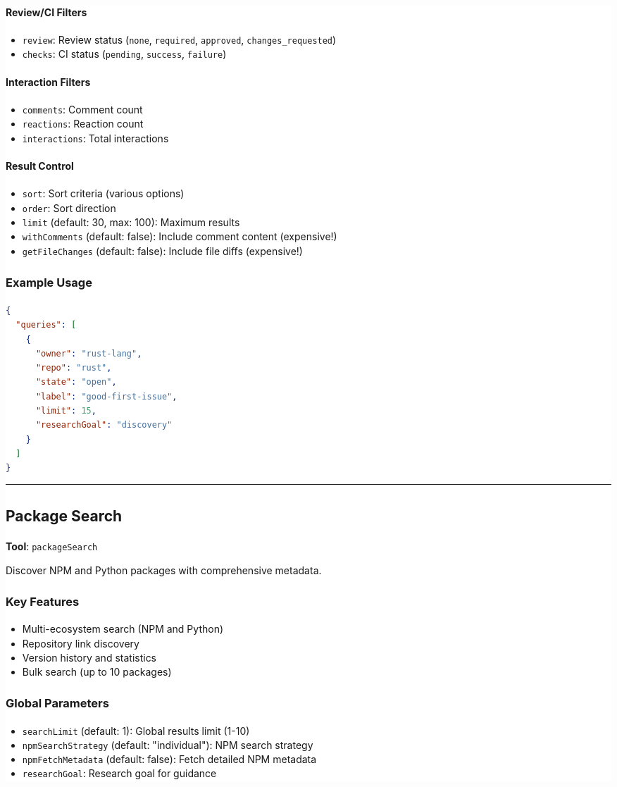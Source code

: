#### Review/CI Filters
- `review`: Review status (`none`, `required`, `approved`, `changes_requested`)
- `checks`: CI status (`pending`, `success`, `failure`)

#### Interaction Filters
- `comments`: Comment count
- `reactions`: Reaction count
- `interactions`: Total interactions

#### Result Control
- `sort`: Sort criteria (various options)
- `order`: Sort direction
- `limit` (default: 30, max: 100): Maximum results
- `withComments` (default: false): Include comment content (expensive!)
- `getFileChanges` (default: false): Include file diffs (expensive!)

### Example Usage
```json
{
  "queries": [
    {
      "owner": "rust-lang",
      "repo": "rust",
      "state": "open",
      "label": "good-first-issue",
      "limit": 15,
      "researchGoal": "discovery"
    }
  ]
}
```

---

## Package Search

**Tool**: `packageSearch`

Discover NPM and Python packages with comprehensive metadata.

### Key Features
- Multi-ecosystem search (NPM and Python)
- Repository link discovery
- Version history and statistics
- Bulk search (up to 10 packages)

### Global Parameters
- `searchLimit` (default: 1): Global results limit (1-10)
- `npmSearchStrategy` (default: "individual"): NPM search strategy
- `npmFetchMetadata` (default: false): Fetch detailed NPM metadata
- `researchGoal`: Research goal for guidance
